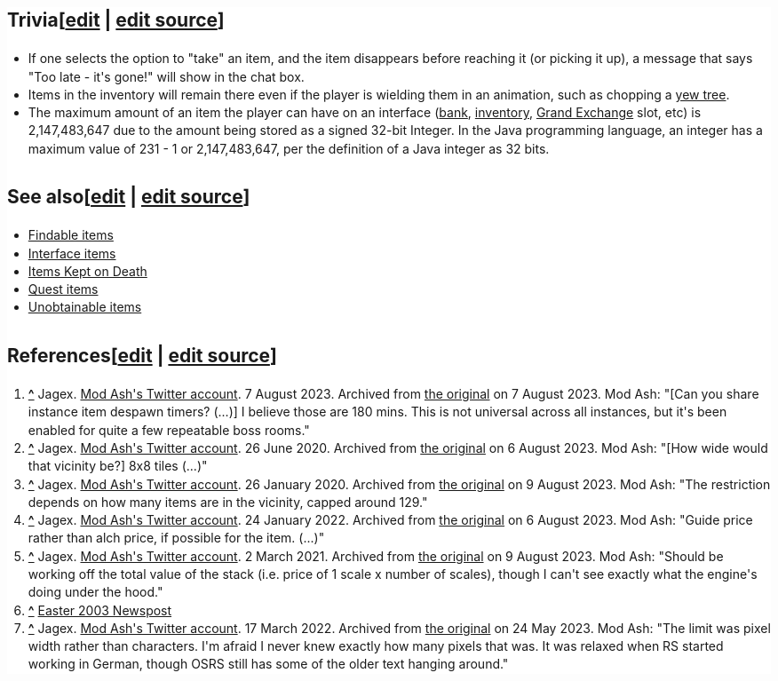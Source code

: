 
## Trivia[[edit](/w/Items?section=9&veaction=edit "Edit section: Trivia") | [edit source](/w/Items?action=edit&section=9 "Edit section's source code: Trivia")]


* If one selects the option to "take" an item, and the item disappears before reaching it (or picking it up), a message that says "Too late - it's gone!" will show in the chat box.
* Items in the inventory will remain there even if the player is wielding them in an animation, such as chopping a [yew tree](/w/Yew_tree "Yew tree").
* The maximum amount of an item the player can have on an interface ([bank](/w/Bank "Bank"), [inventory](/w/Inventory "Inventory"), [Grand Exchange](/w/Grand_Exchange "Grand Exchange") slot, etc) is 2,147,483,647 due to the amount being stored as a signed 32-bit Integer. In the Java programming language, an integer has a maximum value of 231 - 1 or 2,147,483,647, per the definition of a Java integer as 32 bits.


## See also[[edit](/w/Items?section=10&veaction=edit "Edit section: See also") | [edit source](/w/Items?action=edit&section=10 "Edit section's source code: See also")]


* [Findable items](/w/Findable_items "Findable items")
* [Interface items](/w/Interface_items "Interface items")
* [Items Kept on Death](/w/Items_Kept_on_Death "Items Kept on Death")
* [Quest items](/w/Quest_items "Quest items")
* [Unobtainable items](/w/Unobtainable_items "Unobtainable items")


## References[[edit](/w/Items?section=11&veaction=edit "Edit section: References") | [edit source](/w/Items?action=edit&section=11 "Edit section's source code: References")]


1. **[^](#cite_ref-1)** Jagex. [Mod Ash's Twitter account](https://archive.is/722cp). 7 August 2023. Archived from [the original](https://twitter.com/JagexAsh/status/1688468997375762432) on 7 August 2023. Mod Ash: "[Can you share instance item despawn timers? (...)] I believe those are 180 mins. This is not universal across all instances, but it's been enabled for quite a few repeatable boss rooms."
2. **[^](#cite_ref-2)** Jagex. [Mod Ash's Twitter account](https://archive.is/u4W0A). 26 June 2020. Archived from [the original](https://twitter.com/JagexAsh/status/1276419645210267649) on 6 August 2023. Mod Ash: "[How wide would that vicinity be?] 8x8 tiles (...)"
3. **[^](#cite_ref-3)** Jagex. [Mod Ash's Twitter account](https://archive.is/bzhGy). 26 January 2020. Archived from [the original](https://twitter.com/JagexAsh/status/1276417211771564033) on 9 August 2023. Mod Ash: "The restriction depends on how many items are in the vicinity, capped around 129."
4. **[^](#cite_ref-4)** Jagex. [Mod Ash's Twitter account](https://archive.is/X6rJ6). 24 January 2022. Archived from [the original](https://twitter.com/JagexAsh/status/1485539045761556481) on 6 August 2023. Mod Ash: "Guide price rather than alch price, if possible for the item. (...)"
5. **[^](#cite_ref-5)** Jagex. [Mod Ash's Twitter account](https://archive.is/4h4wW). 2 March 2021. Archived from [the original](https://twitter.com/JagexAsh/status/1366840881811058688) on 9 August 2023. Mod Ash: "Should be working off the total value of the stack (i.e. price of 1 scale x number of scales), though I can't see exactly what the engine's doing under the hood."
6. **[^](#cite_ref-6)**  [Easter 2003 Newspost](/w/Update:Happy_Easter "Update:Happy Easter")
7. **[^](#cite_ref-7)** Jagex. [Mod Ash's Twitter account](https://archive.is/cYGqj). 17 March 2022. Archived from [the original](https://twitter.com/JagexAsh/status/1504473409568223252) on 24 May 2023. Mod Ash: "The limit was pixel width rather than characters. I'm afraid I never knew exactly how many pixels that was. It was relaxed when RS started working in German, though OSRS still has some of the older text hanging around."




